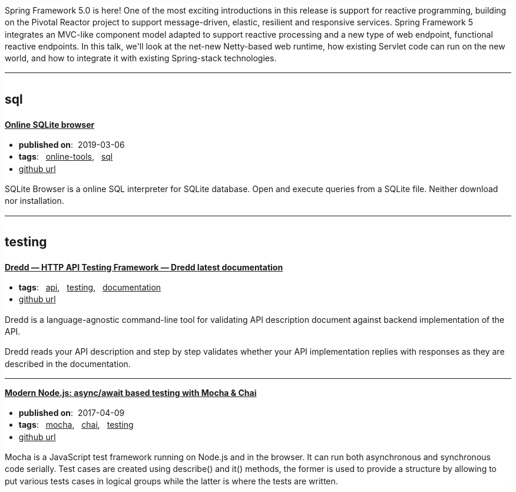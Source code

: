 Spring Framework 5.0 is here! One of the most exciting introductions in this release is support for reactive programming, building on the Pivotal Reactor project to support message-driven, elastic, resilient and responsive services. Spring Framework 5 integrates an MVC-like component model adapted to support reactive processing and a new type of web endpoint, functional reactive endpoints. In this talk, we'll look at the net-new Netty-based web runtime, how existing Servlet code can run on the new world, and how to integrate it with existing Spring-stack technologies.

<hr>


## sql 

**[Online SQLite browser](https://extendsclass.com/sqlite-browser.html)**

  * <i class="fa fa-calendar"></i> **published on**: &nbsp;2019-03-06
  * **tags**: &nbsp; [online-tools](https://www.bookmarks.dev/search?q=[online-tools]), &nbsp; [sql](https://www.bookmarks.dev/search?q=[sql])
  * <i class="fa fa-github fa-lg"></i> [github url](https://github.com/hautdefrance/Web-GUI-for-SQLite)

SQLite Browser is a online SQL interpreter for SQLite database. Open and execute queries from a SQLite file. Neither download nor installation.

<hr>


## testing 

**[Dredd — HTTP API Testing Framework — Dredd latest documentation](https://dredd.org/)**

  * **tags**: &nbsp; [api](https://www.bookmarks.dev/search?q=[api]), &nbsp; [testing](https://www.bookmarks.dev/search?q=[testing]), &nbsp; [documentation](https://www.bookmarks.dev/search?q=[documentation])
  * <i class="fa fa-github fa-lg"></i> [github url](https://github.com/apiaryio/dredd)

Dredd is a language-agnostic command-line tool for validating API description document against backend implementation of the API.

Dredd reads your API description and step by step validates whether your API implementation replies with responses as they are described in the documentation.

<hr>

**[Modern Node.js: async/await based testing with Mocha & Chai](https://zaiste.net/modern_node_js_async_await_based_testing_with_mocha_chai/)**

  * <i class="fa fa-calendar"></i> **published on**: &nbsp;2017-04-09
  * **tags**: &nbsp; [mocha](https://www.bookmarks.dev/search?q=[mocha]), &nbsp; [chai](https://www.bookmarks.dev/search?q=[chai]), &nbsp; [testing](https://www.bookmarks.dev/search?q=[testing])
  * <i class="fa fa-github fa-lg"></i> [github url](https://zaiste.net/modern_node_js_async_await_based_testing_with_mocha_chai/)

Mocha is a JavaScript test framework running on Node.js and in the browser. It can run both asynchronous and synchronous code serially. Test cases are created using describe() and it() methods, the former is used to provide a structure by allowing to put various tests cases in logical groups while the latter is where the tests are written.
